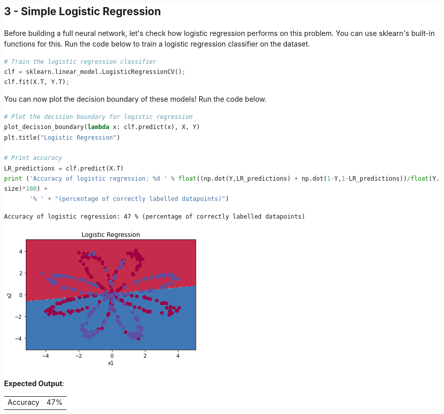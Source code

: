<a name='3'></a>
## 3 - Simple Logistic Regression

Before building a full neural network, let's check how logistic regression performs on this problem. You can use sklearn's built-in functions for this. Run the code below to train a logistic regression classifier on the dataset.


```python
# Train the logistic regression classifier
clf = sklearn.linear_model.LogisticRegressionCV();
clf.fit(X.T, Y.T);
```

You can now plot the decision boundary of these models! Run the code below.


```python
# Plot the decision boundary for logistic regression
plot_decision_boundary(lambda x: clf.predict(x), X, Y)
plt.title("Logistic Regression")

# Print accuracy
LR_predictions = clf.predict(X.T)
print ('Accuracy of logistic regression: %d ' % float((np.dot(Y,LR_predictions) + np.dot(1-Y,1-LR_predictions))/float(Y.size)*100) +
       '% ' + "(percentage of correctly labelled datapoints)")
```

    Accuracy of logistic regression: 47 % (percentage of correctly labelled datapoints)



![png](output_14_1.png)


**Expected Output**:

<table style="width:20%">
  <tr>
    <td>Accuracy</td>
    <td> 47% </td> 
  </tr>
  